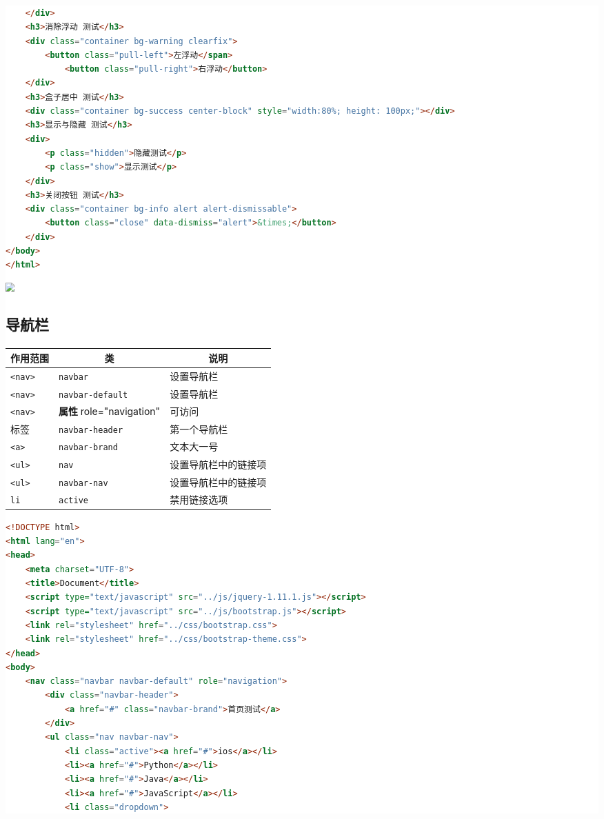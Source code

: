 ```html
    </div>
    <h3>消除浮动 测试</h3>
    <div class="container bg-warning clearfix">
        <button class="pull-left">左浮动</span>
            <button class="pull-right">右浮动</button>
    </div>
    <h3>盒子居中 测试</h3>
    <div class="container bg-success center-block" style="width:80%; height: 100px;"></div>
    <h3>显示与隐藏 测试</h3>
    <div>
        <p class="hidden">隐藏测试</p>
        <p class="show">显示测试</p>
    </div>
    <h3>关闭按钮 测试</h3>
    <div class="container bg-info alert alert-dismissable">
        <button class="close" data-dismiss="alert">&times;</button>
    </div>
</body>
</html>
```

<img src="http://sanscan12.gitee.io/blogimg/Content/Bootstrap/7.png" style="zoom:80%;" />

## 导航栏

| 作用范围 | 类                         | 说明                 |
| -------- | -------------------------- | -------------------- |
| `<nav>`  | `navbar`                   | 设置导航栏           |
| `<nav>`  | `navbar-default`           | 设置导航栏           |
| `<nav>`  | **属性** role="navigation" | 可访问               |
| 标签     | `navbar-header`            | 第一个导航栏         |
| `<a>`    | `navbar-brand`             | 文本大一号           |
| `<ul>`   | `nav`                      | 设置导航栏中的链接项 |
| `<ul>`   | `navbar-nav`               | 设置导航栏中的链接项 |
| `li`     | `active`                   | 禁用链接选项         |

```html
<!DOCTYPE html>
<html lang="en">
<head>
    <meta charset="UTF-8">
    <title>Document</title>
    <script type="text/javascript" src="../js/jquery-1.11.1.js"></script>
    <script type="text/javascript" src="../js/bootstrap.js"></script>
    <link rel="stylesheet" href="../css/bootstrap.css">
    <link rel="stylesheet" href="../css/bootstrap-theme.css">
</head>
<body>
    <nav class="navbar navbar-default" role="navigation">
        <div class="navbar-header">
            <a href="#" class="navbar-brand">首页测试</a>
        </div>
        <ul class="nav navbar-nav">
            <li class="active"><a href="#">ios</a></li>
            <li><a href="#">Python</a></li>
            <li><a href="#">Java</a></li>
            <li><a href="#">JavaScript</a></li>
            <li class="dropdown">
```